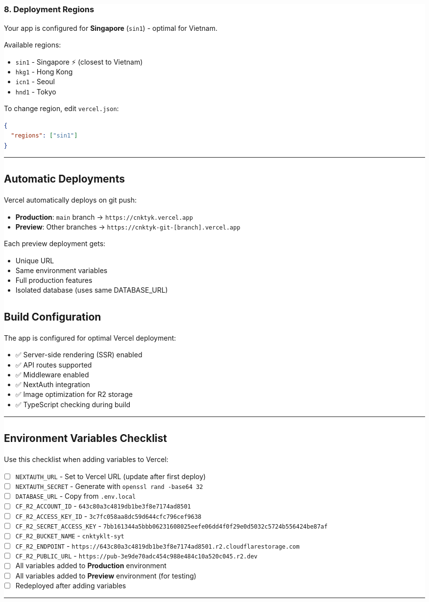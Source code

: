 ### 8. Deployment Regions

Your app is configured for **Singapore** (`sin1`) - optimal for Vietnam.

Available regions:
- `sin1` - Singapore ⚡ (closest to Vietnam)
- `hkg1` - Hong Kong
- `icn1` - Seoul
- `hnd1` - Tokyo

To change region, edit `vercel.json`:
```json
{
  "regions": ["sin1"]
}
```

---

## Automatic Deployments

Vercel automatically deploys on git push:

- **Production**: `main` branch → `https://cnktyk.vercel.app`
- **Preview**: Other branches → `https://cnktyk-git-[branch].vercel.app`

Each preview deployment gets:
- Unique URL
- Same environment variables
- Full production features
- Isolated database (uses same DATABASE_URL)

## Build Configuration

The app is configured for optimal Vercel deployment:
- ✅ Server-side rendering (SSR) enabled
- ✅ API routes supported
- ✅ Middleware enabled
- ✅ NextAuth integration
- ✅ Image optimization for R2 storage
- ✅ TypeScript checking during build

---

## Environment Variables Checklist

Use this checklist when adding variables to Vercel:

- [ ] `NEXTAUTH_URL` - Set to Vercel URL (update after first deploy)
- [ ] `NEXTAUTH_SECRET` - Generate with `openssl rand -base64 32`
- [ ] `DATABASE_URL` - Copy from `.env.local`
- [ ] `CF_R2_ACCOUNT_ID` - `643c80a3c4819db1be3f8e7174ad8501`
- [ ] `CF_R2_ACCESS_KEY_ID` - `3c7fc058aa8dc59d644cfc796cef9638`
- [ ] `CF_R2_SECRET_ACCESS_KEY` - `7bb161344a5bbb06231608025eefe06dd4f0f29e0d5032c5724b556424be87af`
- [ ] `CF_R2_BUCKET_NAME` - `cnktyklt-syt`
- [ ] `CF_R2_ENDPOINT` - `https://643c80a3c4819db1be3f8e7174ad8501.r2.cloudflarestorage.com`
- [ ] `CF_R2_PUBLIC_URL` - `https://pub-3e9de70adc454c988e484c10a520c045.r2.dev`
- [ ] All variables added to **Production** environment
- [ ] All variables added to **Preview** environment (for testing)
- [ ] Redeployed after adding variables

---
